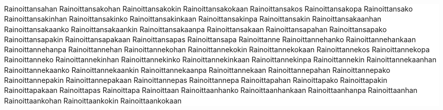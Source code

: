 Rainoittansahan
Rainoittansakohan
Rainoittansakokin
Rainoittansakokaan
Rainoittansakos
Rainoittansakopa
Rainoittansako
Rainoittansakinhan
Rainoittansakinko
Rainoittansakinkaan
Rainoittansakinpa
Rainoittansakin
Rainoittansakaanhan
Rainoittansakaanko
Rainoittansakaankin
Rainoittansakaanpa
Rainoittansakaan
Rainoittansapahan
Rainoittansapako
Rainoittansapakin
Rainoittansapakaan
Rainoittansapas
Rainoittansapa
Rainoittanne
Rainoittannehanko
Rainoittannehankaan
Rainoittannehanpa
Rainoittannehan
Rainoittannekohan
Rainoittannekokin
Rainoittannekokaan
Rainoittannekos
Rainoittannekopa
Rainoittanneko
Rainoittannekinhan
Rainoittannekinko
Rainoittannekinkaan
Rainoittannekinpa
Rainoittannekin
Rainoittannekaanhan
Rainoittannekaanko
Rainoittannekaankin
Rainoittannekaanpa
Rainoittannekaan
Rainoittannepahan
Rainoittannepako
Rainoittannepakin
Rainoittannepakaan
Rainoittannepas
Rainoittannepa
Rainoittapahan
Rainoittapako
Rainoittapakin
Rainoittapakaan
Rainoittapas
Rainoittapa
Rainoittaan
Rainoittaanhanko
Rainoittaanhankaan
Rainoittaanhanpa
Rainoittaanhan
Rainoittaankohan
Rainoittaankokin
Rainoittaankokaan